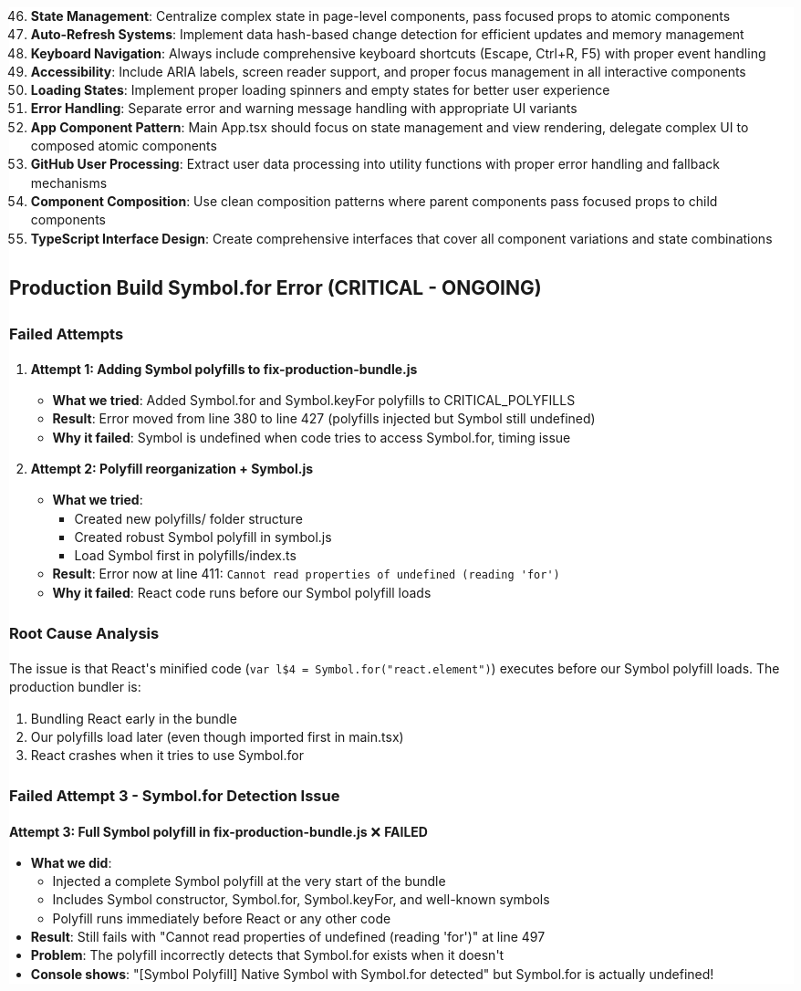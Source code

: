 46. **State Management**: Centralize complex state in page-level components, pass focused props to atomic components
47. **Auto-Refresh Systems**: Implement data hash-based change detection for efficient updates and memory management
48. **Keyboard Navigation**: Always include comprehensive keyboard shortcuts (Escape, Ctrl+R, F5) with proper event handling
49. **Accessibility**: Include ARIA labels, screen reader support, and proper focus management in all interactive components
50. **Loading States**: Implement proper loading spinners and empty states for better user experience
51. **Error Handling**: Separate error and warning message handling with appropriate UI variants
52. **App Component Pattern**: Main App.tsx should focus on state management and view rendering, delegate complex UI to composed atomic components
53. **GitHub User Processing**: Extract user data processing into utility functions with proper error handling and fallback mechanisms
54. **Component Composition**: Use clean composition patterns where parent components pass focused props to child components
55. **TypeScript Interface Design**: Create comprehensive interfaces that cover all component variations and state combinations

## Production Build Symbol.for Error (CRITICAL - ONGOING)

### Failed Attempts

1. **Attempt 1: Adding Symbol polyfills to fix-production-bundle.js**
   - **What we tried**: Added Symbol.for and Symbol.keyFor polyfills to CRITICAL_POLYFILLS
   - **Result**: Error moved from line 380 to line 427 (polyfills injected but Symbol still undefined)
   - **Why it failed**: Symbol is undefined when code tries to access Symbol.for, timing issue

2. **Attempt 2: Polyfill reorganization + Symbol.js**
   - **What we tried**:
     - Created new polyfills/ folder structure
     - Created robust Symbol polyfill in symbol.js
     - Load Symbol first in polyfills/index.ts
   - **Result**: Error now at line 411: `Cannot read properties of undefined (reading 'for')`
   - **Why it failed**: React code runs before our Symbol polyfill loads

### Root Cause Analysis

The issue is that React's minified code (`var l$4 = Symbol.for("react.element")`) executes before our Symbol polyfill loads. The production bundler is:

1. Bundling React early in the bundle
2. Our polyfills load later (even though imported first in main.tsx)
3. React crashes when it tries to use Symbol.for

### Failed Attempt 3 - Symbol.for Detection Issue

**Attempt 3: Full Symbol polyfill in fix-production-bundle.js** ❌ **FAILED**

- **What we did**:
  - Injected a complete Symbol polyfill at the very start of the bundle
  - Includes Symbol constructor, Symbol.for, Symbol.keyFor, and well-known symbols
  - Polyfill runs immediately before React or any other code
- **Result**: Still fails with "Cannot read properties of undefined (reading 'for')" at line 497
- **Problem**: The polyfill incorrectly detects that Symbol.for exists when it doesn't
- **Console shows**: "[Symbol Polyfill] Native Symbol with Symbol.for detected" but Symbol.for is actually undefined!
